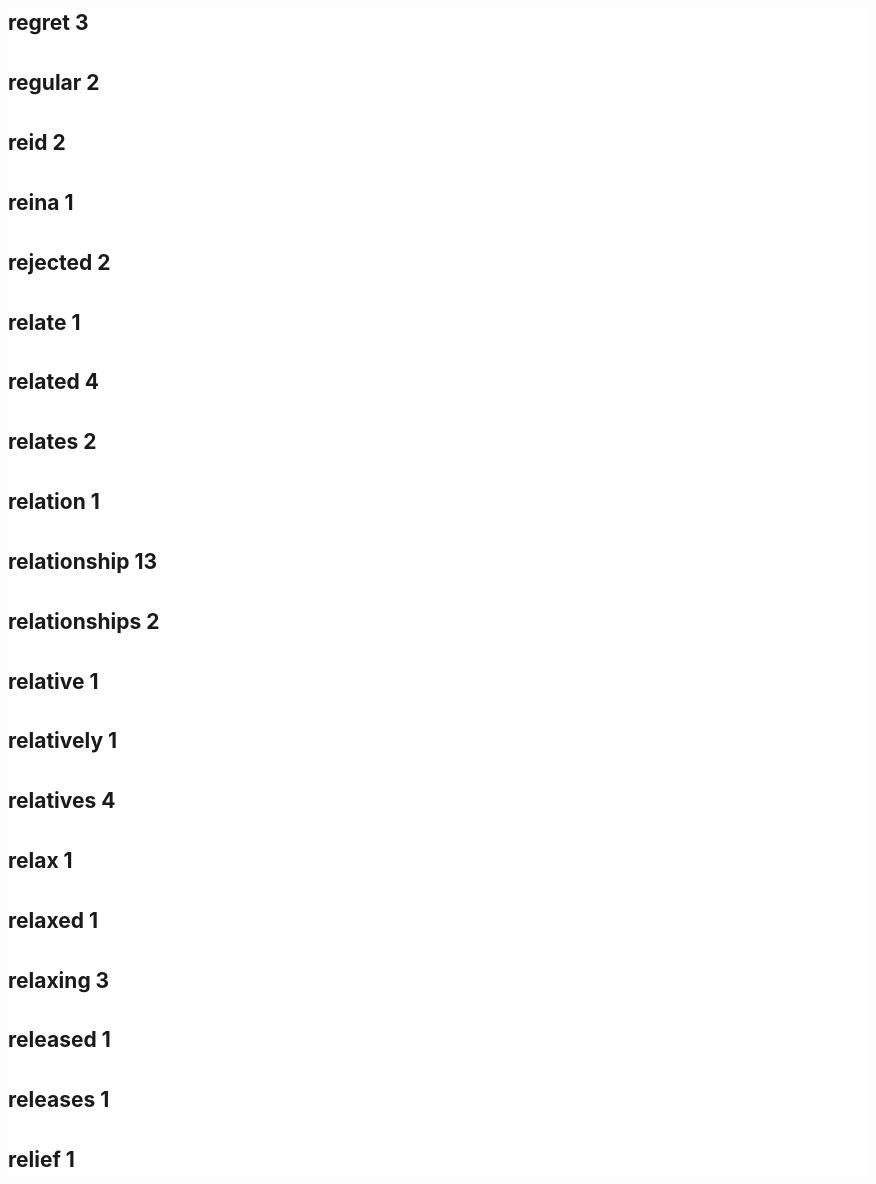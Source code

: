 ## regret	3

## regular	2

## reid	2

## reina	1

## rejected	2

## relate	1

## related	4

## relates	2

## relation	1

## relationship	13

## relationships	2

## relative	1

## relatively	1

## relatives	4

## relax	1

## relaxed	1

## relaxing	3

## released	1

## releases	1

## relief	1

